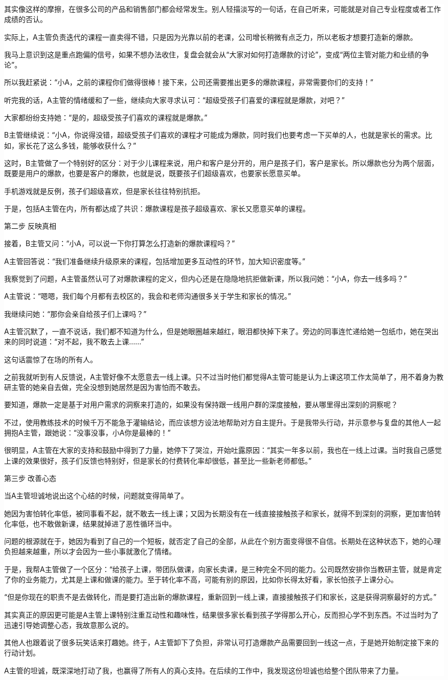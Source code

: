 其实像这样的摩擦，在很多公司的产品和销售部门都会经常发生。别人轻描淡写的一句话，在自己听来，可能就是对自己专业程度或者工作成绩的否认。

实际上，A主管负责迭代的课程一直卖得不错，只是因为光靠以前的老课，公司增长稍微有点乏力，所以老板才想要打造新的爆款。

我马上意识到这是重点跑偏的信号，如果不想办法收住，复盘会就会从“大家对如何打造爆款的讨论”，变成“两位主管对能力和业绩的争论”。

所以我赶紧说：“小A，之前的课程你们做得很棒！接下来，公司还需要推出更多的爆款课程，非常需要你们的支持！”

听完我的话，A主管的情绪缓和了一些，继续向大家寻求认可：“超级受孩子们喜爱的课程就是爆款，对吧？”

大家都纷纷支持她：“是的，超级受孩子们喜欢的课程就是爆款。”

B主管继续说：“小A，你说得没错，超级受孩子们喜欢的课程才可能成为爆款，同时我们也要考虑一下买单的人，也就是家长的需求。比如，家长花了这么多钱，能够收获什么？”

这时，B主管做了一个特别好的区分：对于少儿课程来说，用户和客户是分开的，用户是孩子们，客户是家长。所以爆款也分为两个层面，既要是用户的爆款，也要是客户的爆款，也就是说，既要孩子们超级喜欢，也要家长愿意买单。

手机游戏就是反例，孩子们超级喜欢，但是家长往往特别抗拒。

于是，包括A主管在内，所有都达成了共识：爆款课程是孩子超级喜欢、家长又愿意买单的课程。

第二步 反映真相

接着，B主管又问：“小A，可以说一下你打算怎么打造新的爆款课程吗？”

A主管回答说：“我们准备继续升级原来的课程，包括增加更多互动性的环节，加大知识密度等。”

我察觉到了问题，A主管虽然认可了对爆款课程的定义，但内心还是在隐隐地抗拒做新课，所以我问她：“小A，你去一线多吗？”

A主管说：“嗯嗯，我们每个月都有去校区的，我会和老师沟通很多关于学生和家长的情况。”

我继续问她：“那你会亲自给孩子们上课吗？”

A主管沉默了，一直不说话，我们都不知道为什么，但是她眼圈越来越红，眼泪都快掉下来了。旁边的同事连忙递给她一包纸巾，她在哭出来的同时说道：“对不起，我不敢去上课……”

这句话震惊了在场的所有人。

之前我就听到有人反馈说，A主管好像不太愿意去一线上课。只不过当时他们都觉得A主管可能是认为上课这项工作太简单了，用不着身为教研主管的她亲自去做，完全没想到她居然是因为害怕而不敢去。

要知道，爆款一定是基于对用户需求的洞察来打造的，如果没有保持跟一线用户群的深度接触，要从哪里得出深刻的洞察呢？

不过，使用教练技术的时候千万不能急于灌输结论，而应该想方设法地帮助对方自主提升。于是我带头行动，并示意参与复盘的其他人一起拥抱A主管，跟她说：“没事没事，小A你是最棒的！”

很明显，A主管在大家的支持和鼓励中得到了力量，她停下了哭泣，开始吐露原因：“其实一年多以前，我也在一线上过课。当时我自己感觉上课的效果很好，孩子们反馈也特别好，但是家长的付费转化率却很低，甚至比一些新老师都低。”

第三步 改善心态

当A主管坦诚地说出这个心结的时候，问题就变得简单了。

她因为害怕转化率低，被同事看不起，就不敢去一线上课；又因为长期没有在一线直接接触孩子和家长，就得不到深刻的洞察，更加害怕转化率低，也不敢做新课，结果就掉进了恶性循环当中。

问题的根源就在于，她因为看到了自己的一个短板，就否定了自己的全部，从此在个别方面变得很不自信。长期处在这种状态下，她的心理负担越来越重，所以才会因为一些小事就激化了情绪。

于是，我帮A主管做了一个区分：“给孩子上课，带团队做课，向家长卖课，是三种完全不同的能力。公司既然安排你当教研主管，就是肯定了你的业务能力，尤其是上课和做课的能力。至于转化率不高，可能有别的原因，比如你长得太好看，家长怕孩子上课分心。

“但是你现在的职责不是去做转化，而是要打造出新的爆款课程，重新回到一线上课，直接接触孩子们和家长，这是获得洞察最好的方式。”

其实真正的原因更可能是A主管上课特别注重互动性和趣味性，结果很多家长看到孩子学得那么开心，反而担心学不到东西。不过当时为了迅速引导她调整心态，我故意那么说的。

其他人也跟着说了很多玩笑话来打趣她。终于，A主管卸下了负担，非常认可打造爆款产品需要回到一线这一点，于是她开始制定接下来的行动计划。

A主管的坦诚，既深深地打动了我，也赢得了所有人的真心支持。在后续的工作中，我发现这份坦诚也给整个团队带来了力量。
